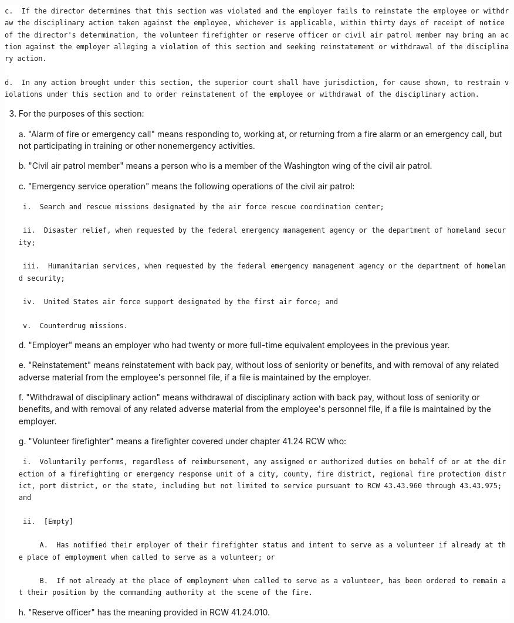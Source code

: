     c.  If the director determines that this section was violated and the employer fails to reinstate the employee or withdraw the disciplinary action taken against the employee, whichever is applicable, within thirty days of receipt of notice of the director's determination, the volunteer firefighter or reserve officer or civil air patrol member may bring an action against the employer alleging a violation of this section and seeking reinstatement or withdrawal of the disciplinary action.

    d.  In any action brought under this section, the superior court shall have jurisdiction, for cause shown, to restrain violations under this section and to order reinstatement of the employee or withdrawal of the disciplinary action.

3. For the purposes of this section:

    a.  "Alarm of fire or emergency call" means responding to, working at, or returning from a fire alarm or an emergency call, but not participating in training or other nonemergency activities.

    b.  "Civil air patrol member" means a person who is a member of the Washington wing of the civil air patrol.

    c.  "Emergency service operation" means the following operations of the civil air patrol:

        i.  Search and rescue missions designated by the air force rescue coordination center;

        ii.  Disaster relief, when requested by the federal emergency management agency or the department of homeland security;

        iii.  Humanitarian services, when requested by the federal emergency management agency or the department of homeland security;

        iv.  United States air force support designated by the first air force; and

        v.  Counterdrug missions.

    d.  "Employer" means an employer who had twenty or more full-time equivalent employees in the previous year.

    e.  "Reinstatement" means reinstatement with back pay, without loss of seniority or benefits, and with removal of any related adverse material from the employee's personnel file, if a file is maintained by the employer.

    f.  "Withdrawal of disciplinary action" means withdrawal of disciplinary action with back pay, without loss of seniority or benefits, and with removal of any related adverse material from the employee's personnel file, if a file is maintained by the employer.

    g.  "Volunteer firefighter" means a firefighter covered under chapter 41.24 RCW who:

        i.  Voluntarily performs, regardless of reimbursement, any assigned or authorized duties on behalf of or at the direction of a firefighting or emergency response unit of a city, county, fire district, regional fire protection district, port district, or the state, including but not limited to service pursuant to RCW 43.43.960 through 43.43.975; and

        ii.  [Empty]

            A.  Has notified their employer of their firefighter status and intent to serve as a volunteer if already at the place of employment when called to serve as a volunteer; or

            B.  If not already at the place of employment when called to serve as a volunteer, has been ordered to remain at their position by the commanding authority at the scene of the fire.

    h.  "Reserve officer" has the meaning provided in RCW 41.24.010.
